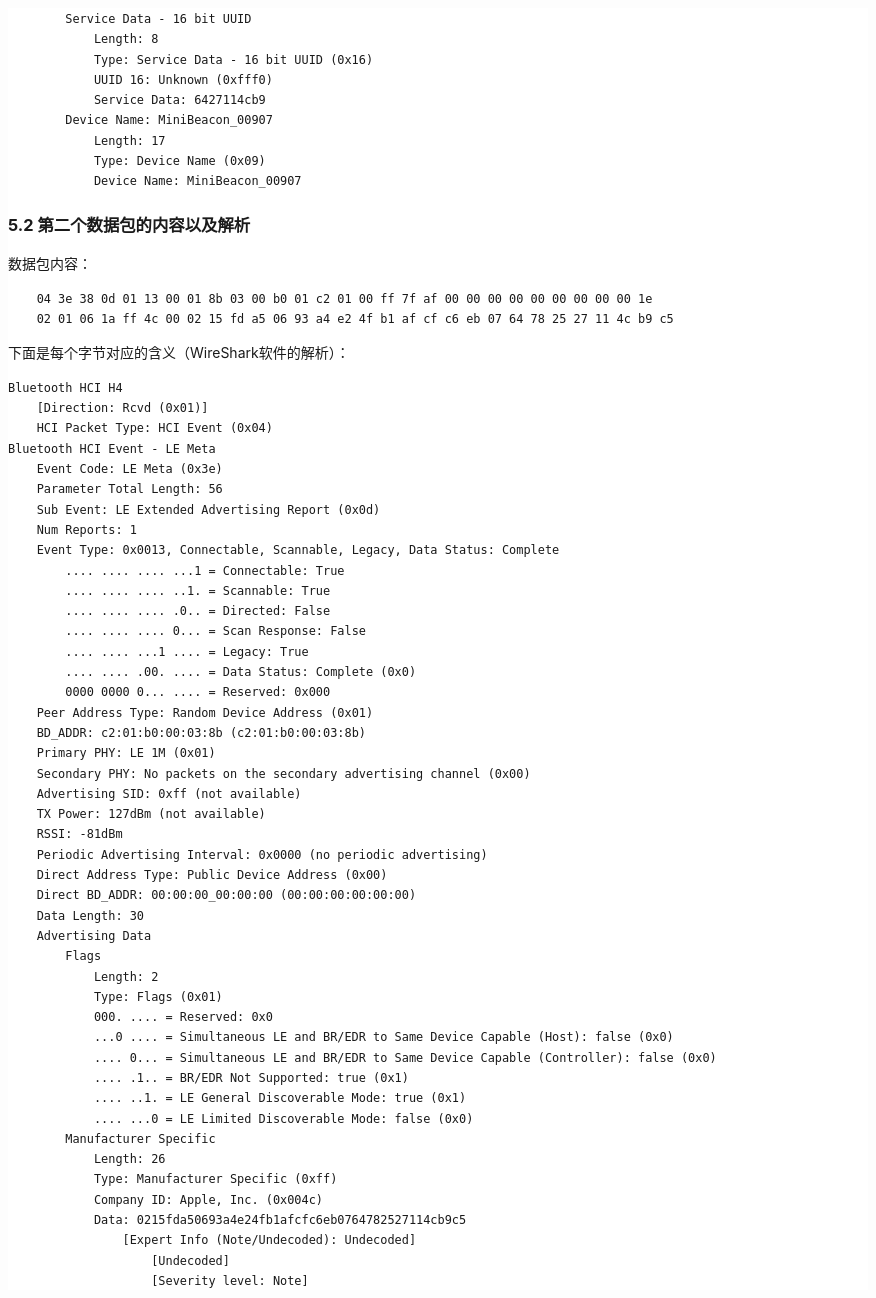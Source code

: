 ```text
        Service Data - 16 bit UUID
            Length: 8
            Type: Service Data - 16 bit UUID (0x16)
            UUID 16: Unknown (0xfff0)
            Service Data: 6427114cb9
        Device Name: MiniBeacon_00907
            Length: 17
            Type: Device Name (0x09)
            Device Name: MiniBeacon_00907
```
### 5.2 第二个数据包的内容以及解析
数据包内容：  
```text
    04 3e 38 0d 01 13 00 01 8b 03 00 b0 01 c2 01 00 ff 7f af 00 00 00 00 00 00 00 00 00 1e
    02 01 06 1a ff 4c 00 02 15 fd a5 06 93 a4 e2 4f b1 af cf c6 eb 07 64 78 25 27 11 4c b9 c5  
```
下面是每个字节对应的含义（WireShark软件的解析）：  
```text
Bluetooth HCI H4
    [Direction: Rcvd (0x01)]
    HCI Packet Type: HCI Event (0x04)
Bluetooth HCI Event - LE Meta
    Event Code: LE Meta (0x3e)
    Parameter Total Length: 56
    Sub Event: LE Extended Advertising Report (0x0d)
    Num Reports: 1
    Event Type: 0x0013, Connectable, Scannable, Legacy, Data Status: Complete
        .... .... .... ...1 = Connectable: True
        .... .... .... ..1. = Scannable: True
        .... .... .... .0.. = Directed: False
        .... .... .... 0... = Scan Response: False
        .... .... ...1 .... = Legacy: True
        .... .... .00. .... = Data Status: Complete (0x0)
        0000 0000 0... .... = Reserved: 0x000
    Peer Address Type: Random Device Address (0x01)
    BD_ADDR: c2:01:b0:00:03:8b (c2:01:b0:00:03:8b)
    Primary PHY: LE 1M (0x01)
    Secondary PHY: No packets on the secondary advertising channel (0x00)
    Advertising SID: 0xff (not available)
    TX Power: 127dBm (not available)
    RSSI: -81dBm
    Periodic Advertising Interval: 0x0000 (no periodic advertising)
    Direct Address Type: Public Device Address (0x00)
    Direct BD_ADDR: 00:00:00_00:00:00 (00:00:00:00:00:00)
    Data Length: 30
    Advertising Data
        Flags
            Length: 2
            Type: Flags (0x01)
            000. .... = Reserved: 0x0
            ...0 .... = Simultaneous LE and BR/EDR to Same Device Capable (Host): false (0x0)
            .... 0... = Simultaneous LE and BR/EDR to Same Device Capable (Controller): false (0x0)
            .... .1.. = BR/EDR Not Supported: true (0x1)
            .... ..1. = LE General Discoverable Mode: true (0x1)
            .... ...0 = LE Limited Discoverable Mode: false (0x0)
        Manufacturer Specific
            Length: 26
            Type: Manufacturer Specific (0xff)
            Company ID: Apple, Inc. (0x004c)
            Data: 0215fda50693a4e24fb1afcfc6eb0764782527114cb9c5
                [Expert Info (Note/Undecoded): Undecoded]
                    [Undecoded]
                    [Severity level: Note]
```